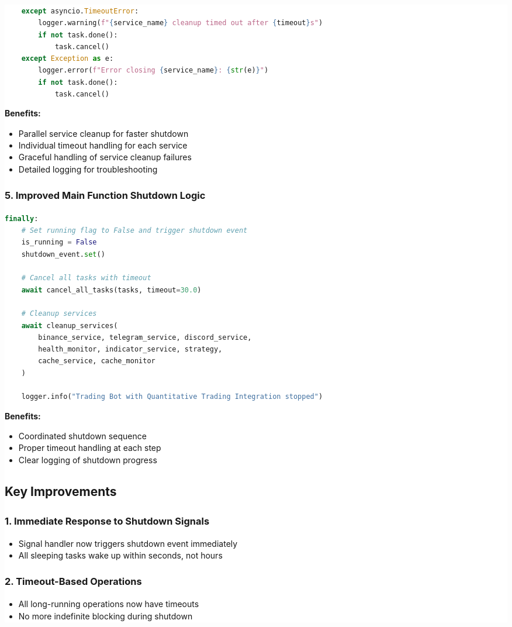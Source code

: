 ```python
    except asyncio.TimeoutError:
        logger.warning(f"{service_name} cleanup timed out after {timeout}s")
        if not task.done():
            task.cancel()
    except Exception as e:
        logger.error(f"Error closing {service_name}: {str(e)}")
        if not task.done():
            task.cancel()
```

**Benefits:**
- Parallel service cleanup for faster shutdown
- Individual timeout handling for each service
- Graceful handling of service cleanup failures
- Detailed logging for troubleshooting

### 5. Improved Main Function Shutdown Logic
```python
finally:
    # Set running flag to False and trigger shutdown event
    is_running = False
    shutdown_event.set()
    
    # Cancel all tasks with timeout
    await cancel_all_tasks(tasks, timeout=30.0)
    
    # Cleanup services
    await cleanup_services(
        binance_service, telegram_service, discord_service,
        health_monitor, indicator_service, strategy,
        cache_service, cache_monitor
    )
    
    logger.info("Trading Bot with Quantitative Trading Integration stopped")
```

**Benefits:**
- Coordinated shutdown sequence
- Proper timeout handling at each step
- Clear logging of shutdown progress

## Key Improvements

### 1. **Immediate Response to Shutdown Signals**
- Signal handler now triggers shutdown event immediately
- All sleeping tasks wake up within seconds, not hours

### 2. **Timeout-Based Operations**
- All long-running operations now have timeouts
- No more indefinite blocking during shutdown
